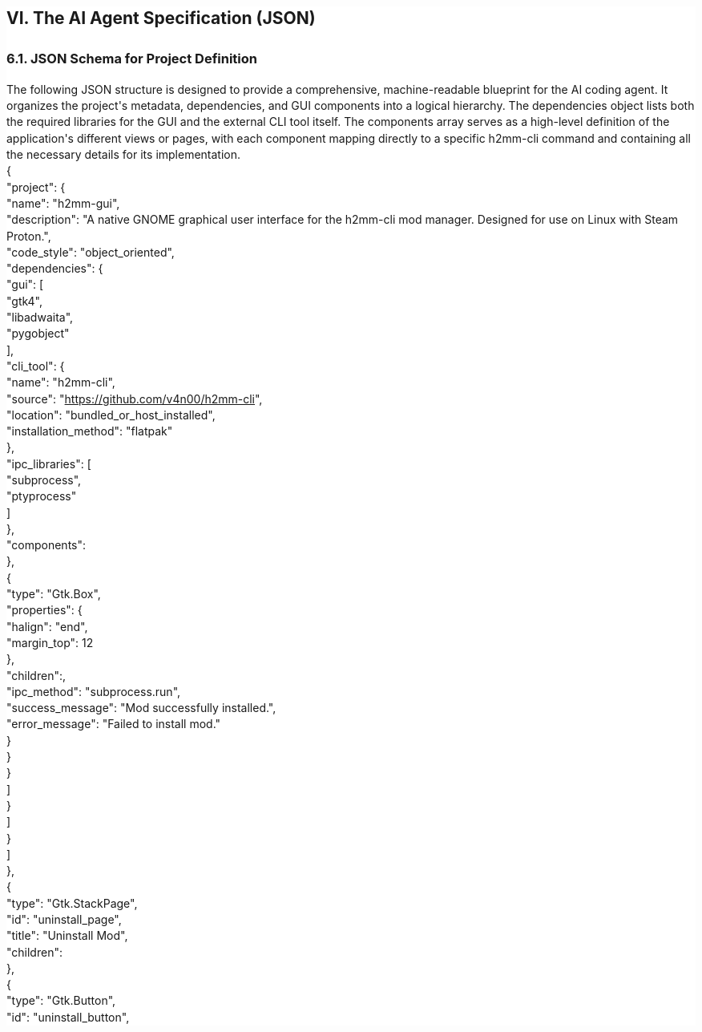## **VI. The AI Agent Specification (JSON)**

### **6.1. JSON Schema for Project Definition**

The following JSON structure is designed to provide a comprehensive, machine-readable blueprint for the AI coding agent. It organizes the project's metadata, dependencies, and GUI components into a logical hierarchy. The dependencies object lists both the required libraries for the GUI and the external CLI tool itself. The components array serves as a high-level definition of the application's different views or pages, with each component mapping directly to a specific h2mm-cli command and containing all the necessary details for its implementation.  
{  
  "project": {  
    "name": "h2mm-gui",  
    "description": "A native GNOME graphical user interface for the h2mm-cli mod manager. Designed for use on Linux with Steam Proton.",  
    "code\_style": "object\_oriented",  
    "dependencies": {  
      "gui": \[  
        "gtk4",  
        "libadwaita",  
        "pygobject"  
      \],  
      "cli\_tool": {  
        "name": "h2mm-cli",  
        "source": "https://github.com/v4n00/h2mm-cli",  
        "location": "bundled\_or\_host\_installed",  
        "installation\_method": "flatpak"  
      },  
      "ipc\_libraries": \[  
        "subprocess",  
        "ptyprocess"  
      \]  
    },  
    "components":  
                  },  
                  {  
                    "type": "Gtk.Box",  
                    "properties": {  
                      "halign": "end",  
                      "margin\_top": 12  
                    },  
                    "children":,  
                            "ipc\_method": "subprocess.run",  
                            "success\_message": "Mod successfully installed.",  
                            "error\_message": "Failed to install mod."  
                          }  
                        }  
                      }  
                    \]  
                  }  
                \]  
              }  
            \]  
          },  
          {  
            "type": "Gtk.StackPage",  
            "id": "uninstall\_page",  
            "title": "Uninstall Mod",  
            "children":  
                  },  
                  {  
                    "type": "Gtk.Button",  
                    "id": "uninstall\_button",  